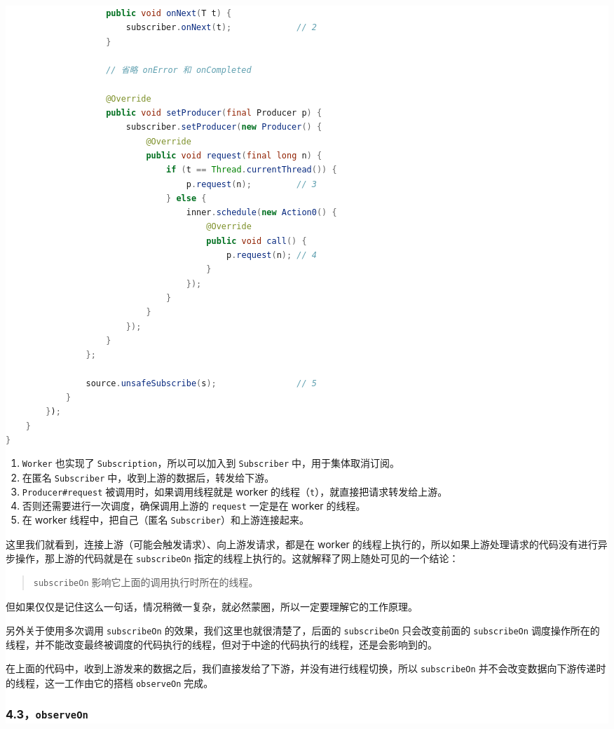 ~~~ java
                    public void onNext(T t) {
                        subscriber.onNext(t);             // 2
                    }

                    // 省略 onError 和 onCompleted

                    @Override
                    public void setProducer(final Producer p) {
                        subscriber.setProducer(new Producer() {
                            @Override
                            public void request(final long n) {
                                if (t == Thread.currentThread()) {
                                    p.request(n);         // 3
                                } else {
                                    inner.schedule(new Action0() {
                                        @Override
                                        public void call() {
                                            p.request(n); // 4
                                        }
                                    });
                                }
                            }
                        });
                    }
                };

                source.unsafeSubscribe(s);                // 5
            }
        });
    }
}
~~~

1. `Worker` 也实现了 `Subscription`，所以可以加入到 `Subscriber` 中，用于集体取消订阅。
2. 在匿名 `Subscriber` 中，收到上游的数据后，转发给下游。
3. `Producer#request` 被调用时，如果调用线程就是 worker 的线程（`t`），就直接把请求转发给上游。
4. 否则还需要进行一次调度，确保调用上游的 `request` 一定是在 worker 的线程。
5. 在 worker 线程中，把自己（匿名 `Subscriber`）和上游连接起来。

这里我们就看到，连接上游（可能会触发请求）、向上游发请求，都是在 worker 的线程上执行的，所以如果上游处理请求的代码没有进行异步操作，那上游的代码就是在 `subscribeOn` 指定的线程上执行的。这就解释了网上随处可见的一个结论：

> `subscribeOn` 影响它上面的调用执行时所在的线程。

但如果仅仅是记住这么一句话，情况稍微一复杂，就必然蒙圈，所以一定要理解它的工作原理。

另外关于使用多次调用 `subscribeOn` 的效果，我们这里也就很清楚了，后面的 `subscribeOn` 只会改变前面的 `subscribeOn` 调度操作所在的线程，并不能改变最终被调度的代码执行的线程，但对于中途的代码执行的线程，还是会影响到的。

在上面的代码中，收到上游发来的数据之后，我们直接发给了下游，并没有进行线程切换，所以 `subscribeOn` 并不会改变数据向下游传递时的线程，这一工作由它的搭档 `observeOn` 完成。

### 4.3，`observeOn`
